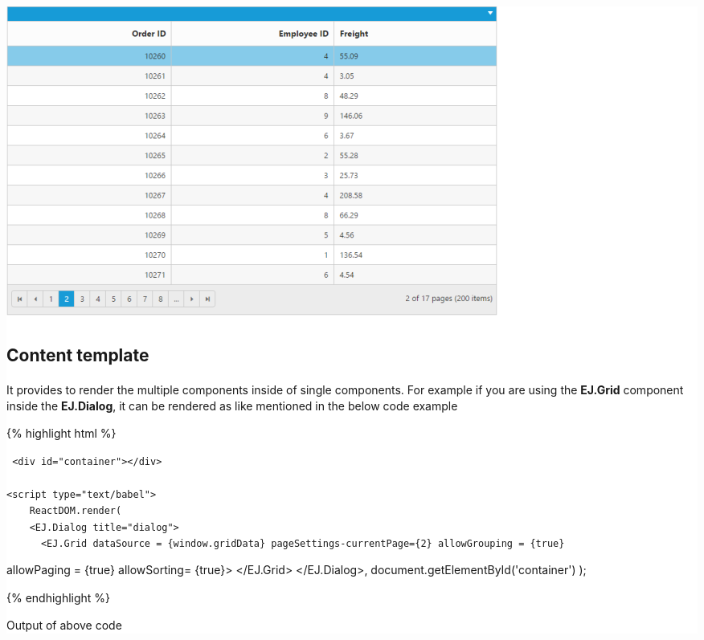 ![gettingstarted](overview_images\getting-started-with-react_img1.png)


## Content template

It provides to render the multiple components inside of single components. For example if you are using the **EJ.Grid** component inside the **EJ.Dialog**, it can be rendered as like mentioned in the below code example

{% highlight html %}


     <div id="container"></div>

    <script type="text/babel">
		ReactDOM.render(  
		<EJ.Dialog title="dialog"> 
		  <EJ.Grid dataSource = {window.gridData} pageSettings-currentPage={2} allowGrouping = {true} 
allowPaging = {true} allowSorting= {true}>
                    <columns>
<column field="OrderID" headerText="Order ID" textAlign="right" width={90} />
<column field="EmployeeID" headerText="Employee ID" textAlign="right" width={90} />
                        <column field="Freight" headertext="Freight" width={90} />
</columns>
</EJ.Grid>
</EJ.Dialog>,
document.getElementById('container')
);
    </script>


{% endhighlight %}



Output of above code
